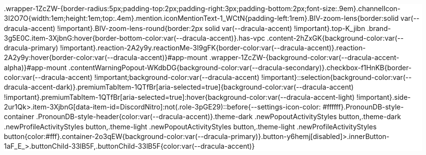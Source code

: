 .wrapper-1ZcZW-{border-radius:5px;padding-top:2px;padding-right:3px;padding-bottom:2px;font-size:.9em}.channelIcon-3I2O7O{width:1em;height:1em;top:.4em}.mention.iconMentionText-1_WCtN{padding-left:1rem}.BIV-zoom-lens{border:solid var(--dracula-accent) !important}.BIV-zoom-lens-round{border:2px solid var(--dracula-accent) !important}.top-K_jibn .brand-3g5E0C.item-3XjbnG:hover{border-bottom-color:var(--dracula-accent)}.has-vpc .content-2hZxGK{background-color:var(--dracula-primary) !important}.reaction-2A2y9y.reactionMe-3I9gFK{border-color:var(--dracula-accent)}.reaction-2A2y9y:hover{border-color:var(--dracula-accent)}#app-mount .wrapper-1ZcZW-{background-color:var(--dracula-accent-alpha)}#app-mount .contentWarningPopout-WKdbDG{background-color:var(--dracula-secondary)}.checkbox-f1HnKB{border-color:var(--dracula-accent) !important;background-color:var(--dracula-accent) !important}::selection{background-color:var(--dracula-accent-dark)}.premiumTabItem-1QTfBr[aria-selected=true]{background-color:var(--dracula-accent) !important}.premiumTabItem-1QTfBr[aria-selected=true]:hover{background-color:var(--dracula-accent-light) !important}.side-2ur1Qk>.item-3XjbnG[data-item-id=DiscordNitro]:not(.role-3pGE29)::before{--settings-icon-color: #ffffff}.PronounDB-style-container .PronounDB-style-header{color:var(--dracula-accent)}.theme-dark .newPopoutActivityStyles button,.theme-dark .newProfileActivityStyles button,.theme-light .newPopoutActivityStyles button,.theme-light .newProfileActivityStyles button{color:#fff}.container-2o3qEW{background-color:var(--dracula-primary)}.button-y6hemj[disabled]>.innerButton-1aF_E_>.buttonChild-33lB5F,.buttonChild-33lB5F{color:var(--dracula-accent)}
